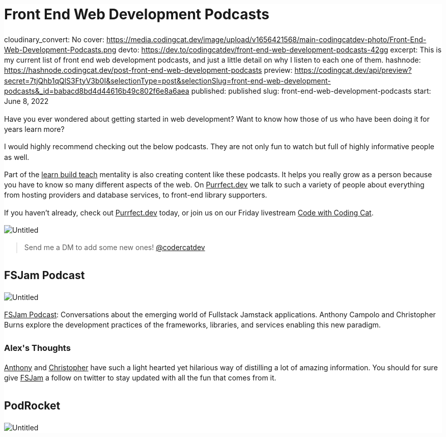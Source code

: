 # Front End Web Development Podcasts

cloudinary_convert: No
cover: https://media.codingcat.dev/image/upload/v1656421568/main-codingcatdev-photo/Front-End-Web-Development-Podcasts.png
devto: https://dev.to/codingcatdev/front-end-web-development-podcasts-42gg
excerpt: This is my current list of front end web development podcasts, and just a little detail on why I listen to each one of them.
hashnode: https://hashnode.codingcat.dev/post-front-end-web-development-podcasts
preview: https://codingcat.dev/api/preview?secret=7tjQhb1qQlS3FtyV3b0I&selectionType=post&selectionSlug=front-end-web-development-podcasts&_id=babacd8bd4d44616b49c802f6e8a6aea
published: published
slug: front-end-web-development-podcasts
start: June 8, 2022

Have you ever wondered about getting started in web development? Want to know how those of us who have been doing it for years learn more?

I would highly recommend checking out the below podcasts. They are not only fun to watch but full of highly informative people as well.

Part of the [learn build teach](https://www.learnbuildteach.com/) mentality is also creating content like these podcasts. It helps you really grow as a person because you have to know so many different aspects of the web. On [Purrfect.dev](https://purrfect.dev/) we talk to such a variety of people about everything from hosting providers and database services, to front-end library supporters.

If you haven’t already, check out [Purrfect.dev](https://purrfect.dev/) today, or join us on our Friday livestream [Code with Coding Cat](https://www.twitch.tv/codingcatdev).

![Untitled](https://media.codingcat.dev/image/upload/v1656433152/main-codingcatdev-photo/83f5e872-24c2-4f1d-8357-f8ba47342ded.png)

> Send me a DM to add some new ones! [@codercatdev](https://twitter.com/codercatdev)
> 

## FSJam Podcast

![Untitled](https://media.codingcat.dev/image/upload/v1656432308/main-codingcatdev-photo/30d411e8-8a2d-41ff-a729-ed12097c490d.png)

[FSJam Podcast](https://fsjam.org/): Conversations about the emerging world of Fullstack Jamstack applications. Anthony Campolo and Christopher Burns explore the development practices of the frameworks, libraries, and services enabling this new paradigm.

### Alex's Thoughts

[Anthony](https://twitter.com/ajcwebdev) and [Christopher](https://twitter.com/burnedchris) have such a light hearted yet hilarious way of distilling a lot of amazing information. You should for sure give [FSJam](https://twitter.com/FSJamOrg) a follow on twitter to stay updated with all the fun that comes from it.

## PodRocket

![Untitled](https://media.codingcat.dev/image/upload/v1656432309/main-codingcatdev-photo/830a7b77-04ad-47fc-94e3-f3fa1efd7dc1.png)

